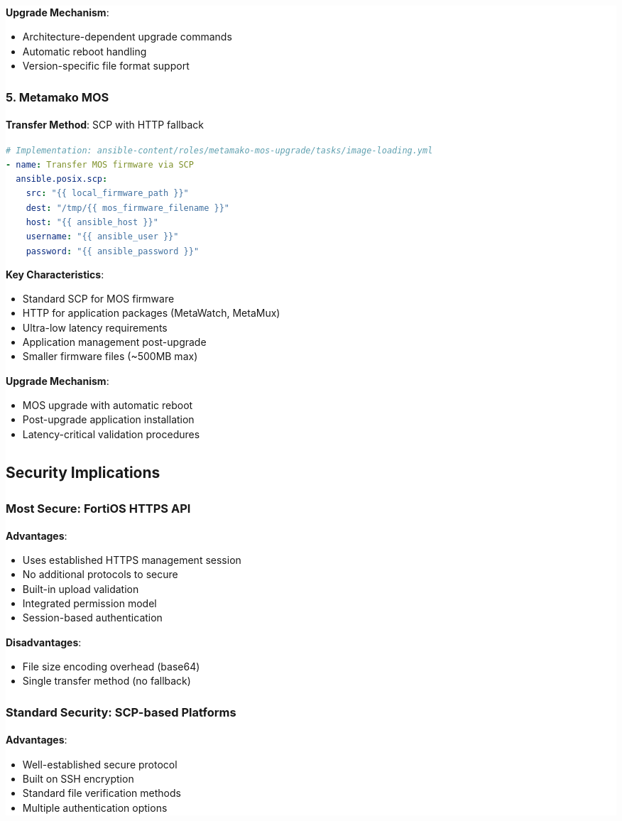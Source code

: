**Upgrade Mechanism**:
- Architecture-dependent upgrade commands
- Automatic reboot handling
- Version-specific file format support

### 5. Metamako MOS
**Transfer Method**: SCP with HTTP fallback

```yaml
# Implementation: ansible-content/roles/metamako-mos-upgrade/tasks/image-loading.yml
- name: Transfer MOS firmware via SCP
  ansible.posix.scp:
    src: "{{ local_firmware_path }}"
    dest: "/tmp/{{ mos_firmware_filename }}"
    host: "{{ ansible_host }}"
    username: "{{ ansible_user }}"
    password: "{{ ansible_password }}"
```

**Key Characteristics**:
- Standard SCP for MOS firmware
- HTTP for application packages (MetaWatch, MetaMux)
- Ultra-low latency requirements
- Application management post-upgrade
- Smaller firmware files (~500MB max)

**Upgrade Mechanism**:
- MOS upgrade with automatic reboot
- Post-upgrade application installation
- Latency-critical validation procedures

## Security Implications

### Most Secure: FortiOS HTTPS API
**Advantages**:
- Uses established HTTPS management session
- No additional protocols to secure
- Built-in upload validation
- Integrated permission model
- Session-based authentication

**Disadvantages**:
- File size encoding overhead (base64)
- Single transfer method (no fallback)

### Standard Security: SCP-based Platforms
**Advantages**:
- Well-established secure protocol
- Built on SSH encryption
- Standard file verification methods
- Multiple authentication options
